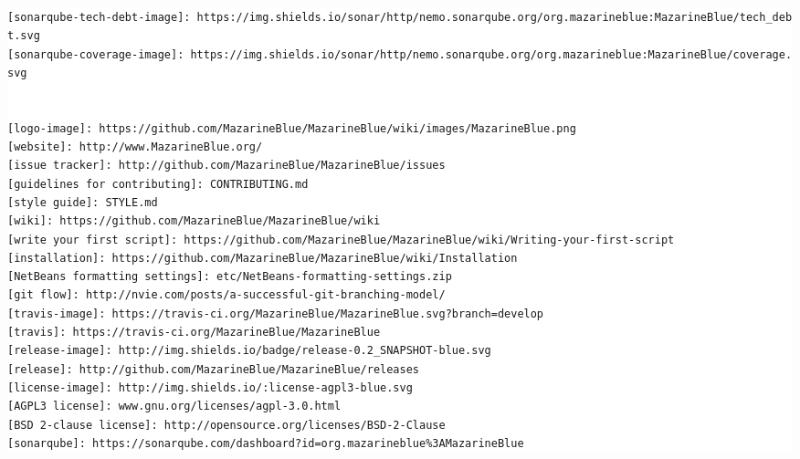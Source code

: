   ```
[sonarqube-tech-debt-image]: https://img.shields.io/sonar/http/nemo.sonarqube.org/org.mazarineblue:MazarineBlue/tech_debt.svg
[sonarqube-coverage-image]: https://img.shields.io/sonar/http/nemo.sonarqube.org/org.mazarineblue:MazarineBlue/coverage.svg


[logo-image]: https://github.com/MazarineBlue/MazarineBlue/wiki/images/MazarineBlue.png
[website]: http://www.MazarineBlue.org/
[issue tracker]: http://github.com/MazarineBlue/MazarineBlue/issues
[guidelines for contributing]: CONTRIBUTING.md
[style guide]: STYLE.md
[wiki]: https://github.com/MazarineBlue/MazarineBlue/wiki
[write your first script]: https://github.com/MazarineBlue/MazarineBlue/wiki/Writing-your-first-script
[installation]: https://github.com/MazarineBlue/MazarineBlue/wiki/Installation
[NetBeans formatting settings]: etc/NetBeans-formatting-settings.zip
[git flow]: http://nvie.com/posts/a-successful-git-branching-model/
[travis-image]: https://travis-ci.org/MazarineBlue/MazarineBlue.svg?branch=develop
[travis]: https://travis-ci.org/MazarineBlue/MazarineBlue
[release-image]: http://img.shields.io/badge/release-0.2_SNAPSHOT-blue.svg
[release]: http://github.com/MazarineBlue/MazarineBlue/releases
[license-image]: http://img.shields.io/:license-agpl3-blue.svg
[AGPL3 license]: www.gnu.org/licenses/agpl-3.0.html
[BSD 2-clause license]: http://opensource.org/licenses/BSD-2-Clause
[sonarqube]: https://sonarqube.com/dashboard?id=org.mazarineblue%3AMazarineBlue